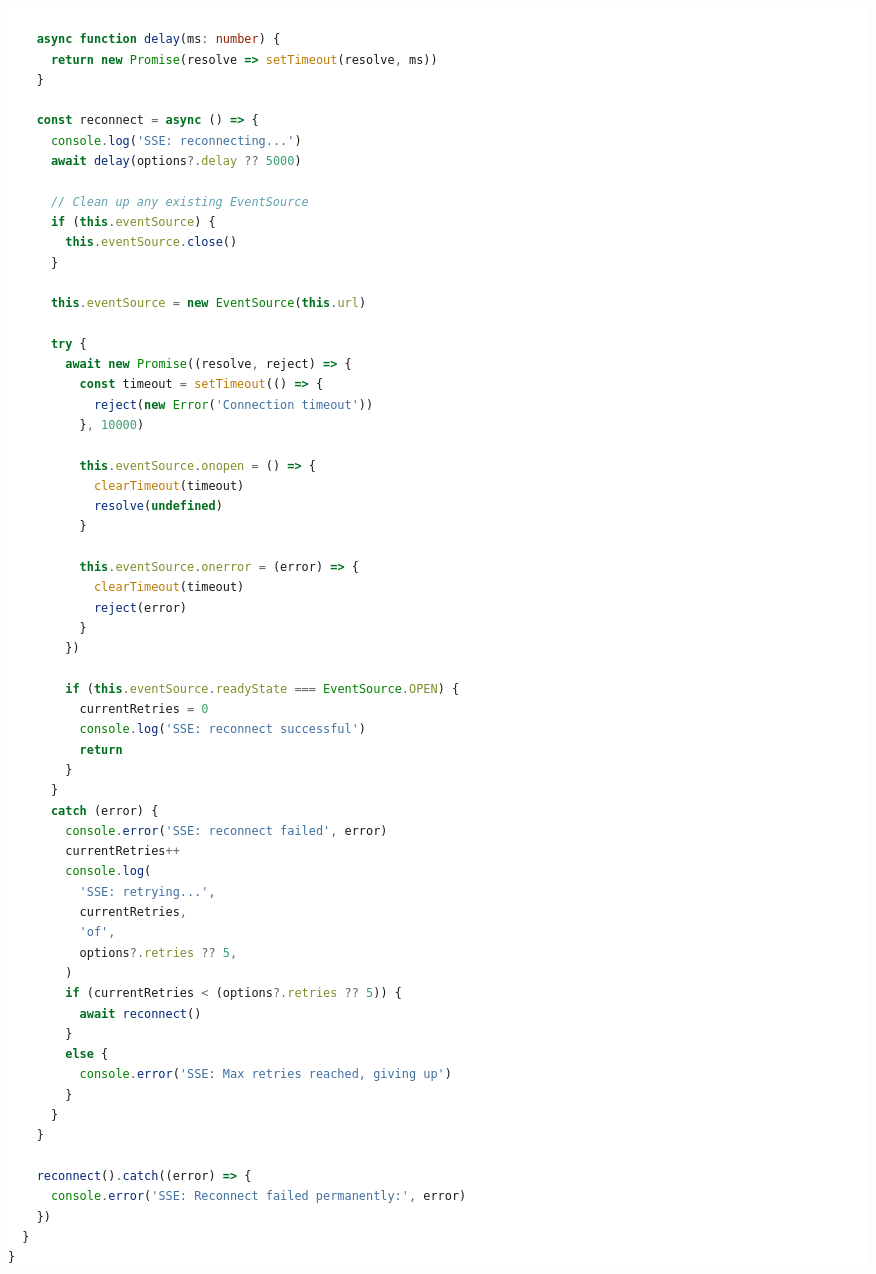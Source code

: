 ```ts

    async function delay(ms: number) {
      return new Promise(resolve => setTimeout(resolve, ms))
    }

    const reconnect = async () => {
      console.log('SSE: reconnecting...')
      await delay(options?.delay ?? 5000)

      // Clean up any existing EventSource
      if (this.eventSource) {
        this.eventSource.close()
      }

      this.eventSource = new EventSource(this.url)

      try {
        await new Promise((resolve, reject) => {
          const timeout = setTimeout(() => {
            reject(new Error('Connection timeout'))
          }, 10000)

          this.eventSource.onopen = () => {
            clearTimeout(timeout)
            resolve(undefined)
          }

          this.eventSource.onerror = (error) => {
            clearTimeout(timeout)
            reject(error)
          }
        })

        if (this.eventSource.readyState === EventSource.OPEN) {
          currentRetries = 0
          console.log('SSE: reconnect successful')
          return
        }
      }
      catch (error) {
        console.error('SSE: reconnect failed', error)
        currentRetries++
        console.log(
          'SSE: retrying...',
          currentRetries,
          'of',
          options?.retries ?? 5,
        )
        if (currentRetries < (options?.retries ?? 5)) {
          await reconnect()
        }
        else {
          console.error('SSE: Max retries reached, giving up')
        }
      }
    }

    reconnect().catch((error) => {
      console.error('SSE: Reconnect failed permanently:', error)
    })
  }
}

```